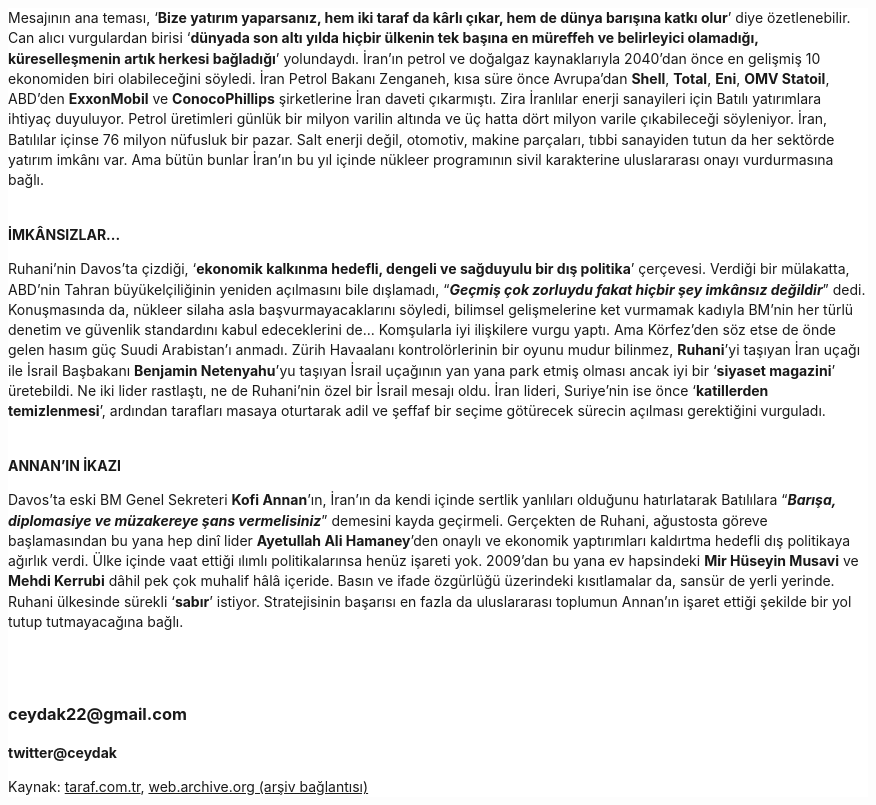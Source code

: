 <p>Mesajının ana teması, ‘<b>Bize yatırım yaparsanız, hem iki taraf da kârlı çıkar, hem de dünya barışına katkı olur</b>’ diye özetlenebilir. Can alıcı vurgulardan birisi ‘<b>dünyada son altı yılda hiçbir ülkenin tek başına en müreffeh ve belirleyici olamadığı, küreselleşmenin artık herkesi bağladığı</b>’ yolundaydı. İran’ın petrol ve doğalgaz kaynaklarıyla 2040’dan önce en gelişmiş 10 ekonomiden biri olabileceğini söyledi. İran Petrol Bakanı Zenganeh, kısa süre önce Avrupa’dan <b>Shell</b>, <b>Total</b>, <b>Eni</b>, <b>OMV Statoil</b>, ABD’den <b>ExxonMobil</b> ve <b>ConocoPhillips</b> şirketlerine İran daveti çıkarmıştı. Zira İranlılar enerji sanayileri için Batılı yatırımlara ihtiyaç duyuluyor. Petrol üretimleri günlük bir milyon varilin altında ve üç hatta dört milyon varile çıkabileceği söyleniyor. İran, Batılılar içinse 76 milyon nüfusluk bir pazar. Salt enerji değil, otomotiv, makine parçaları, tıbbi sanayiden tutun da her sektörde yatırım imkânı var. Ama bütün bunlar İran’ın bu yıl içinde nükleer programının sivil karakterine uluslararası onayı vurdurmasına bağlı. </p>
<p><b><br/>İMKÂNSIZLAR...</b></p>
<p>Ruhani’nin Davos’ta çizdiği, ‘<b>ekonomik kalkınma hedefli, dengeli ve sağduyulu bir dış politika</b>’ çerçevesi. Verdiği bir mülakatta, ABD’nin Tahran büyükelçiliğinin yeniden açılmasını bile dışlamadı, “<b><i>Geçmiş çok zorluydu fakat hiçbir şey imkânsız değildir</i></b>” dedi. Konuşmasında da, nükleer silaha asla başvurmayacaklarını söyledi, bilimsel gelişmelerine ket vurmamak kadıyla BM’nin her türlü denetim ve güvenlik standardını kabul edeceklerini de... Komşularla iyi ilişkilere vurgu yaptı. Ama Körfez’den söz etse de önde gelen hasım güç Suudi Arabistan’ı anmadı. Zürih Havaalanı kontrolörlerinin bir oyunu mudur bilinmez, <b>Ruhani</b>’yi taşıyan İran uçağı ile İsrail Başbakanı <b>Benjamin Netenyahu</b>’yu taşıyan İsrail uçağının yan yana park etmiş olması ancak iyi bir ‘<b>siyaset magazini</b>’ üretebildi. Ne iki lider rastlaştı, ne de Ruhani’nin özel bir İsrail mesajı oldu. İran lideri, Suriye’nin ise önce ‘<b>katillerden temizlenmesi</b>’, ardından tarafları masaya oturtarak adil ve şeffaf bir seçime götürecek sürecin açılması gerektiğini vurguladı. </p>
<p><b><br/>ANNAN’IN İKAZI</b></p>
<p>Davos’ta eski BM Genel Sekreteri <b>Kofi Annan</b>’ın, İran’ın da kendi içinde sertlik yanlıları olduğunu hatırlatarak Batılılara “<b><i>Barışa, diplomasiye ve müzakereye şans vermelisiniz</i></b>” demesini kayda geçirmeli. Gerçekten de Ruhani, ağustosta göreve başlamasından bu yana hep dinî lider <b>Ayetullah Ali Hamaney</b>’den onaylı ve ekonomik yaptırımları kaldırtma hedefli dış politikaya ağırlık verdi. Ülke içinde vaat ettiği ılımlı politikalarınsa henüz işareti yok. 2009’dan bu yana ev hapsindeki <b>Mir Hüseyin Musavi</b> ve <b>Mehdi Kerrubi</b> dâhil pek çok muhalif hâlâ içeride. Basın ve ifade özgürlüğü üzerindeki kısıtlamalar da, sansür de yerli yerinde. Ruhani ülkesinde sürekli ‘<b>sabır</b>’ istiyor. Stratejisinin başarısı en fazla da uluslararası toplumun Annan’ın işaret ettiği şekilde bir yol tutup tutmayacağına bağlı.</p>
<h3><br/><br/>ceydak22@gmail.com</h3>
<p><b>twitter@ceydak</b></p>
</div>

Kaynak: [taraf.com.tr](http://www.taraf.com.tr:80/ceyda-karan/makale-rojava-bolgeye-model-cikariyor.htm), [web.archive.org (arşiv bağlantısı)](http://web.archive.org/web/20140130220433/http://www.taraf.com.tr:80/ceyda-karan/makale-rojava-bolgeye-model-cikariyor.htm)
